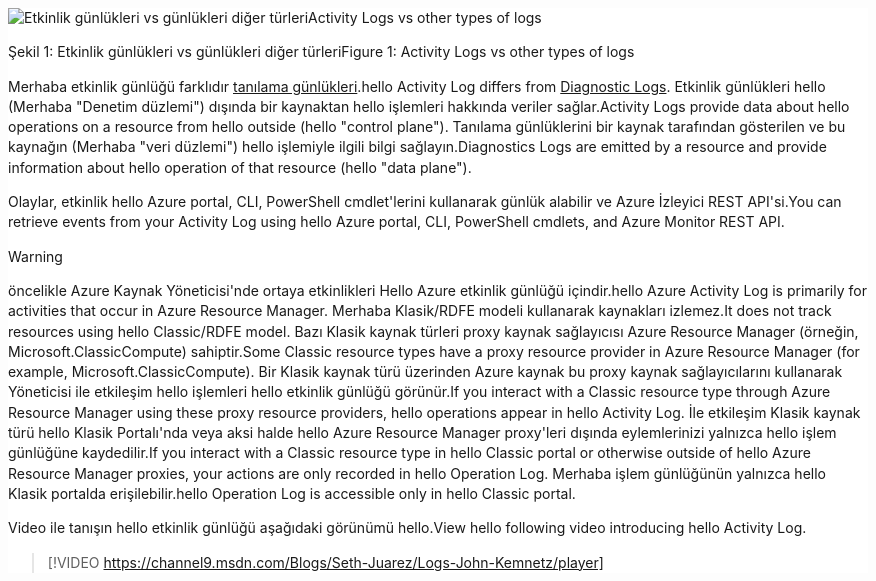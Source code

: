 ![<span data-ttu-id="b143f-110">Etkinlik günlükleri vs günlükleri diğer türleri</span><span class="sxs-lookup"><span data-stu-id="b143f-110">Activity Logs vs other types of logs</span></span> ](./media/monitoring-overview-activity-logs/Activity_Log_vs_other_logs_v5.png)

<span data-ttu-id="b143f-111">Şekil 1: Etkinlik günlükleri vs günlükleri diğer türleri</span><span class="sxs-lookup"><span data-stu-id="b143f-111">Figure 1: Activity Logs vs other types of logs</span></span>

<span data-ttu-id="b143f-112">Merhaba etkinlik günlüğü farklıdır [tanılama günlükleri](monitoring-overview-of-diagnostic-logs.md).</span><span class="sxs-lookup"><span data-stu-id="b143f-112">hello Activity Log differs from [Diagnostic Logs](monitoring-overview-of-diagnostic-logs.md).</span></span> <span data-ttu-id="b143f-113">Etkinlik günlükleri hello (Merhaba "Denetim düzlemi") dışında bir kaynaktan hello işlemleri hakkında veriler sağlar.</span><span class="sxs-lookup"><span data-stu-id="b143f-113">Activity Logs provide data about hello operations on a resource from hello outside (hello "control plane").</span></span> <span data-ttu-id="b143f-114">Tanılama günlüklerini bir kaynak tarafından gösterilen ve bu kaynağın (Merhaba "veri düzlemi") hello işlemiyle ilgili bilgi sağlayın.</span><span class="sxs-lookup"><span data-stu-id="b143f-114">Diagnostics Logs are emitted by a resource and provide information about hello operation of that resource (hello "data plane").</span></span>

<span data-ttu-id="b143f-115">Olaylar, etkinlik hello Azure portal, CLI, PowerShell cmdlet'lerini kullanarak günlük alabilir ve Azure İzleyici REST API'si.</span><span class="sxs-lookup"><span data-stu-id="b143f-115">You can retrieve events from your Activity Log using hello Azure portal, CLI, PowerShell cmdlets, and Azure Monitor REST API.</span></span>


> [!WARNING]
> <span data-ttu-id="b143f-116">öncelikle Azure Kaynak Yöneticisi'nde ortaya etkinlikleri Hello Azure etkinlik günlüğü içindir.</span><span class="sxs-lookup"><span data-stu-id="b143f-116">hello Azure Activity Log is primarily for activities that occur in Azure Resource Manager.</span></span> <span data-ttu-id="b143f-117">Merhaba Klasik/RDFE modeli kullanarak kaynakları izlemez.</span><span class="sxs-lookup"><span data-stu-id="b143f-117">It does not track resources using hello Classic/RDFE model.</span></span> <span data-ttu-id="b143f-118">Bazı Klasik kaynak türleri proxy kaynak sağlayıcısı Azure Resource Manager (örneğin, Microsoft.ClassicCompute) sahiptir.</span><span class="sxs-lookup"><span data-stu-id="b143f-118">Some Classic resource types have a proxy resource provider in Azure Resource Manager (for example, Microsoft.ClassicCompute).</span></span> <span data-ttu-id="b143f-119">Bir Klasik kaynak türü üzerinden Azure kaynak bu proxy kaynak sağlayıcılarını kullanarak Yöneticisi ile etkileşim hello işlemleri hello etkinlik günlüğü görünür.</span><span class="sxs-lookup"><span data-stu-id="b143f-119">If you interact with a Classic resource type through Azure Resource Manager using these proxy resource providers, hello operations appear in hello Activity Log.</span></span> <span data-ttu-id="b143f-120">İle etkileşim Klasik kaynak türü hello Klasik Portalı'nda veya aksi halde hello Azure Resource Manager proxy'leri dışında eylemlerinizi yalnızca hello işlem günlüğüne kaydedilir.</span><span class="sxs-lookup"><span data-stu-id="b143f-120">If you interact with a Classic resource type in hello Classic portal or otherwise outside of hello Azure Resource Manager proxies, your actions are only recorded in hello Operation Log.</span></span> <span data-ttu-id="b143f-121">Merhaba işlem günlüğünün yalnızca hello Klasik portalda erişilebilir.</span><span class="sxs-lookup"><span data-stu-id="b143f-121">hello Operation Log is accessible only in hello Classic portal.</span></span>
>
>

<span data-ttu-id="b143f-122">Video ile tanışın hello etkinlik günlüğü aşağıdaki görünümü hello.</span><span class="sxs-lookup"><span data-stu-id="b143f-122">View hello following video introducing hello Activity Log.</span></span>
> [!VIDEO https://channel9.msdn.com/Blogs/Seth-Juarez/Logs-John-Kemnetz/player]
> 
>
